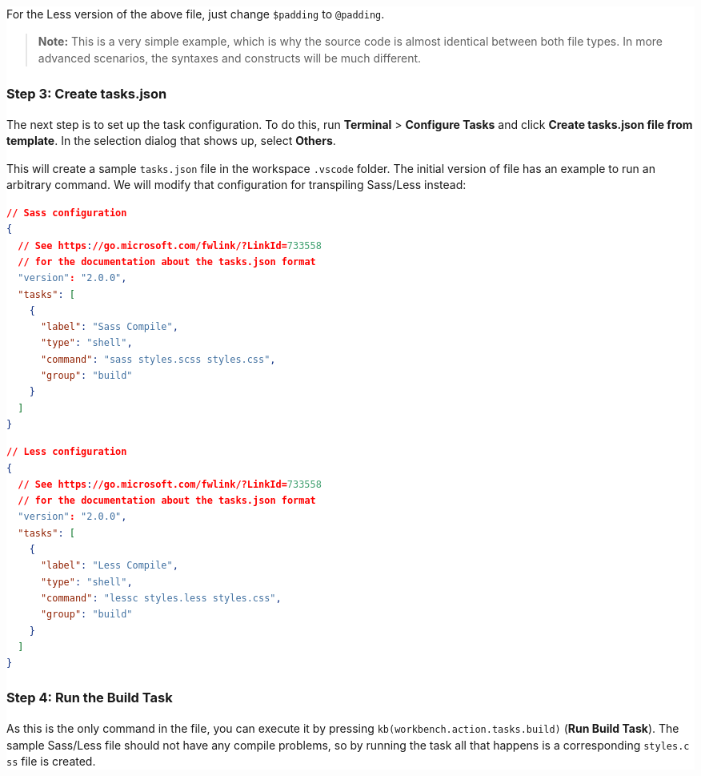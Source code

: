 For the Less version of the above file, just change `$padding` to `@padding`.

> **Note:** This is a very simple example, which is why the source code is almost identical between both file types. In more advanced scenarios, the syntaxes and constructs will be much different.

### Step 3: Create tasks.json

The next step is to set up the task configuration. To do this, run **Terminal** > **Configure Tasks** and click **Create tasks.json file from template**. In the selection dialog that shows up, select **Others**.

This will create a sample `tasks.json` file in the workspace `.vscode` folder. The initial version of file has an example to run an arbitrary command. We will modify that configuration for transpiling Sass/Less instead:

```json
// Sass configuration
{
  // See https://go.microsoft.com/fwlink/?LinkId=733558
  // for the documentation about the tasks.json format
  "version": "2.0.0",
  "tasks": [
    {
      "label": "Sass Compile",
      "type": "shell",
      "command": "sass styles.scss styles.css",
      "group": "build"
    }
  ]
}
```

```json
// Less configuration
{
  // See https://go.microsoft.com/fwlink/?LinkId=733558
  // for the documentation about the tasks.json format
  "version": "2.0.0",
  "tasks": [
    {
      "label": "Less Compile",
      "type": "shell",
      "command": "lessc styles.less styles.css",
      "group": "build"
    }
  ]
}
```

### Step 4: Run the Build Task

As this is the only command in the file, you can execute it by pressing `kb(workbench.action.tasks.build)` (**Run Build Task**). The sample Sass/Less file should not have any compile problems, so by running the task all that happens is a corresponding `styles.css` file is created.
